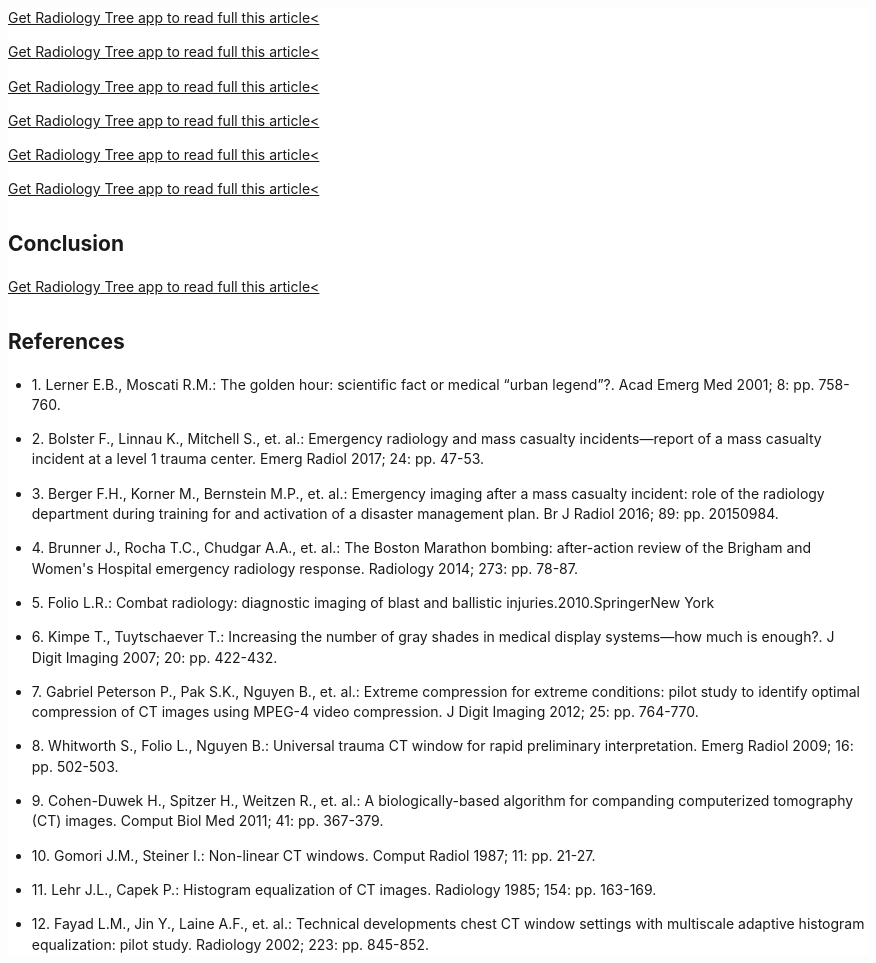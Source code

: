 [Get Radiology Tree app to read full this article<](https://clinicalpub.com/app)

[Get Radiology Tree app to read full this article<](https://clinicalpub.com/app)

[Get Radiology Tree app to read full this article<](https://clinicalpub.com/app)

[Get Radiology Tree app to read full this article<](https://clinicalpub.com/app)

[Get Radiology Tree app to read full this article<](https://clinicalpub.com/app)

[Get Radiology Tree app to read full this article<](https://clinicalpub.com/app)

## Conclusion

[Get Radiology Tree app to read full this article<](https://clinicalpub.com/app)

## References

- 1\. Lerner E.B., Moscati R.M.: The golden hour: scientific fact or medical “urban legend”?. Acad Emerg Med 2001; 8: pp. 758-760.


- 2\. Bolster F., Linnau K., Mitchell S., et. al.: Emergency radiology and mass casualty incidents—report of a mass casualty incident at a level 1 trauma center. Emerg Radiol 2017; 24: pp. 47-53.


- 3\. Berger F.H., Korner M., Bernstein M.P., et. al.: Emergency imaging after a mass casualty incident: role of the radiology department during training for and activation of a disaster management plan. Br J Radiol 2016; 89: pp. 20150984.


- 4\. Brunner J., Rocha T.C., Chudgar A.A., et. al.: The Boston Marathon bombing: after-action review of the Brigham and Women's Hospital emergency radiology response. Radiology 2014; 273: pp. 78-87.


- 5\. Folio L.R.: Combat radiology: diagnostic imaging of blast and ballistic injuries.2010.SpringerNew York


- 6\. Kimpe T., Tuytschaever T.: Increasing the number of gray shades in medical display systems—how much is enough?. J Digit Imaging 2007; 20: pp. 422-432.


- 7\. Gabriel Peterson P., Pak S.K., Nguyen B., et. al.: Extreme compression for extreme conditions: pilot study to identify optimal compression of CT images using MPEG-4 video compression. J Digit Imaging 2012; 25: pp. 764-770.


- 8\. Whitworth S., Folio L., Nguyen B.: Universal trauma CT window for rapid preliminary interpretation. Emerg Radiol 2009; 16: pp. 502-503.


- 9\. Cohen-Duwek H., Spitzer H., Weitzen R., et. al.: A biologically-based algorithm for companding computerized tomography (CT) images. Comput Biol Med 2011; 41: pp. 367-379.


- 10\. Gomori J.M., Steiner I.: Non-linear CT windows. Comput Radiol 1987; 11: pp. 21-27.


- 11\. Lehr J.L., Capek P.: Histogram equalization of CT images. Radiology 1985; 154: pp. 163-169.


- 12\. Fayad L.M., Jin Y., Laine A.F., et. al.: Technical developments chest CT window settings with multiscale adaptive histogram equalization: pilot study. Radiology 2002; 223: pp. 845-852.
